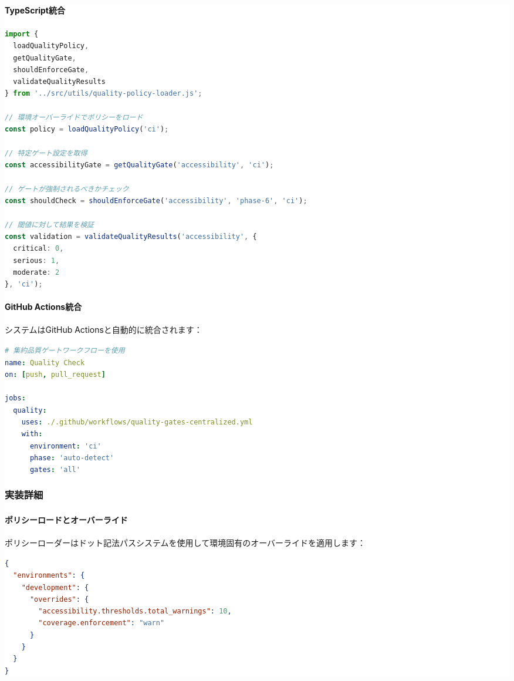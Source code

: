 #### TypeScript統合

```typescript
import { 
  loadQualityPolicy, 
  getQualityGate, 
  shouldEnforceGate,
  validateQualityResults 
} from '../src/utils/quality-policy-loader.js';

// 環境オーバーライドでポリシーをロード
const policy = loadQualityPolicy('ci');

// 特定ゲート設定を取得
const accessibilityGate = getQualityGate('accessibility', 'ci');

// ゲートが強制されるべきかチェック
const shouldCheck = shouldEnforceGate('accessibility', 'phase-6', 'ci');

// 閾値に対して結果を検証
const validation = validateQualityResults('accessibility', {
  critical: 0,
  serious: 1,
  moderate: 2
}, 'ci');
```

#### GitHub Actions統合

システムはGitHub Actionsと自動的に統合されます：

```yaml
# 集約品質ゲートワークフローを使用
name: Quality Check
on: [push, pull_request]

jobs:
  quality:
    uses: ./.github/workflows/quality-gates-centralized.yml
    with:
      environment: 'ci'
      phase: 'auto-detect'
      gates: 'all'
```

### 実装詳細

#### ポリシーロードとオーバーライド

ポリシーローダーはドット記法パスシステムを使用して環境固有のオーバーライドを適用します：

```json
{
  "environments": {
    "development": {
      "overrides": {
        "accessibility.thresholds.total_warnings": 10,
        "coverage.enforcement": "warn"
      }
    }
  }
}
```
